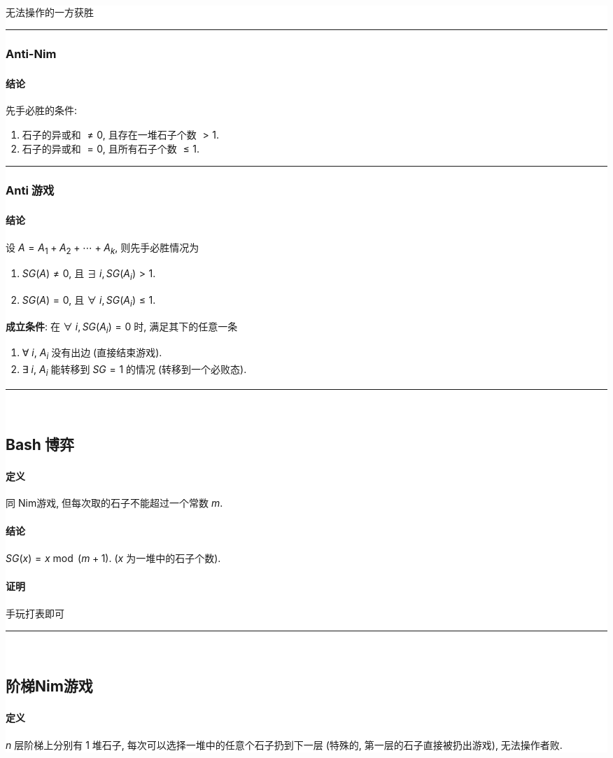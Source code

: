无法操作的一方获胜

---

### Anti-Nim

#### 结论

先手必胜的条件:

1. 石子的异或和 $\not = 0$, 且存在一堆石子个数 $> 1$.
2. 石子的异或和 $=0$, 且所有石子个数 $\le 1$.

---

### Anti 游戏

#### 结论

设 $A = A_1 + A_2 + \cdots + A_k$, 则先手必胜情况为

1. $SG(A) \not = 0$, 且 $\exists\ i, SG(A_i) > 1$.

2. $SG(A) = 0$, 且 $\forall\ i, SG(A_i) \le 1$.

**成立条件**: 在 $\forall\ i, SG(A_i) = 0$ 时, 满足其下的任意一条

1. $\forall\ i$, $A_i$ 没有出边 (直接结束游戏).
2. $\exists\ i$, $A_i$ 能转移到 $SG = 1$ 的情况 (转移到一个必败态).

---
</br>

## Bash 博弈

#### 定义

 同 Nim游戏, 但每次取的石子不能超过一个常数 $m$.

#### 结论

 $SG(x) = x \bmod{(m + 1)}$. ($x$ 为一堆中的石子个数).

#### 证明

 手玩打表即可

---
</br>

## 阶梯Nim游戏

#### 定义

$n$ 层阶梯上分别有 $1$ 堆石子, 每次可以选择一堆中的任意个石子扔到下一层 (特殊的, 第一层的石子直接被扔出游戏), 无法操作者败.

